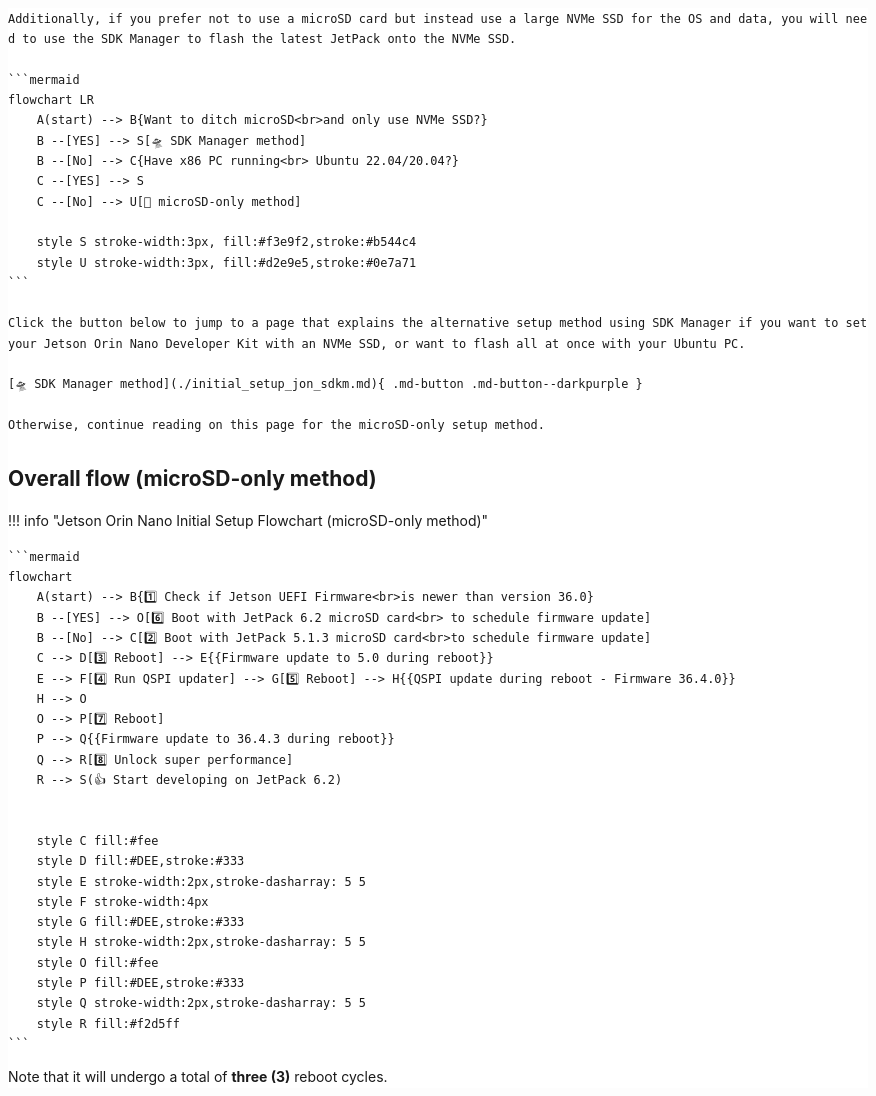     Additionally, if you prefer not to use a microSD card but instead use a large NVMe SSD for the OS and data, you will need to use the SDK Manager to flash the latest JetPack onto the NVMe SSD.

    ```mermaid
    flowchart LR
        A(start) --> B{Want to ditch microSD<br>and only use NVMe SSD?}
        B --[YES] --> S[🛸 SDK Manager method]
        B --[No] --> C{Have x86 PC running<br> Ubuntu 22.04/20.04?}
        C --[YES] --> S
        C --[No] --> U[🚀 microSD-only method]

        style S stroke-width:3px, fill:#f3e9f2,stroke:#b544c4
        style U stroke-width:3px, fill:#d2e9e5,stroke:#0e7a71
    ```

    Click the button below to jump to a page that explains the alternative setup method using SDK Manager if you want to set your Jetson Orin Nano Developer Kit with an NVMe SSD, or want to flash all at once with your Ubuntu PC.

    [🛸 SDK Manager method](./initial_setup_jon_sdkm.md){ .md-button .md-button--darkpurple }

    Otherwise, continue reading on this page for the microSD-only setup method.



## Overall flow (microSD-only method)

!!! info "Jetson Orin Nano Initial Setup Flowchart (microSD-only method)"

    ```mermaid
    flowchart
        A(start) --> B{1️⃣ Check if Jetson UEFI Firmware<br>is newer than version 36.0}
        B --[YES] --> O[6️⃣ Boot with JetPack 6.2 microSD card<br> to schedule firmware update]
        B --[No] --> C[2️⃣ Boot with JetPack 5.1.3 microSD card<br>to schedule firmware update]
        C --> D[3️⃣ Reboot] --> E{{Firmware update to 5.0 during reboot}}
        E --> F[4️⃣ Run QSPI updater] --> G[5️⃣ Reboot] --> H{{QSPI update during reboot - Firmware 36.4.0}}
        H --> O
        O --> P[7️⃣ Reboot]
        P --> Q{{Firmware update to 36.4.3 during reboot}}
        Q --> R[8️⃣ Unlock super performance]
        R --> S(👍 Start developing on JetPack 6.2)


        style C fill:#fee
        style D fill:#DEE,stroke:#333
        style E stroke-width:2px,stroke-dasharray: 5 5
        style F stroke-width:4px
        style G fill:#DEE,stroke:#333
        style H stroke-width:2px,stroke-dasharray: 5 5
        style O fill:#fee
        style P fill:#DEE,stroke:#333
        style Q stroke-width:2px,stroke-dasharray: 5 5
        style R fill:#f2d5ff
    ```
Note that it will undergo a total of **three (3)** reboot cycles.
